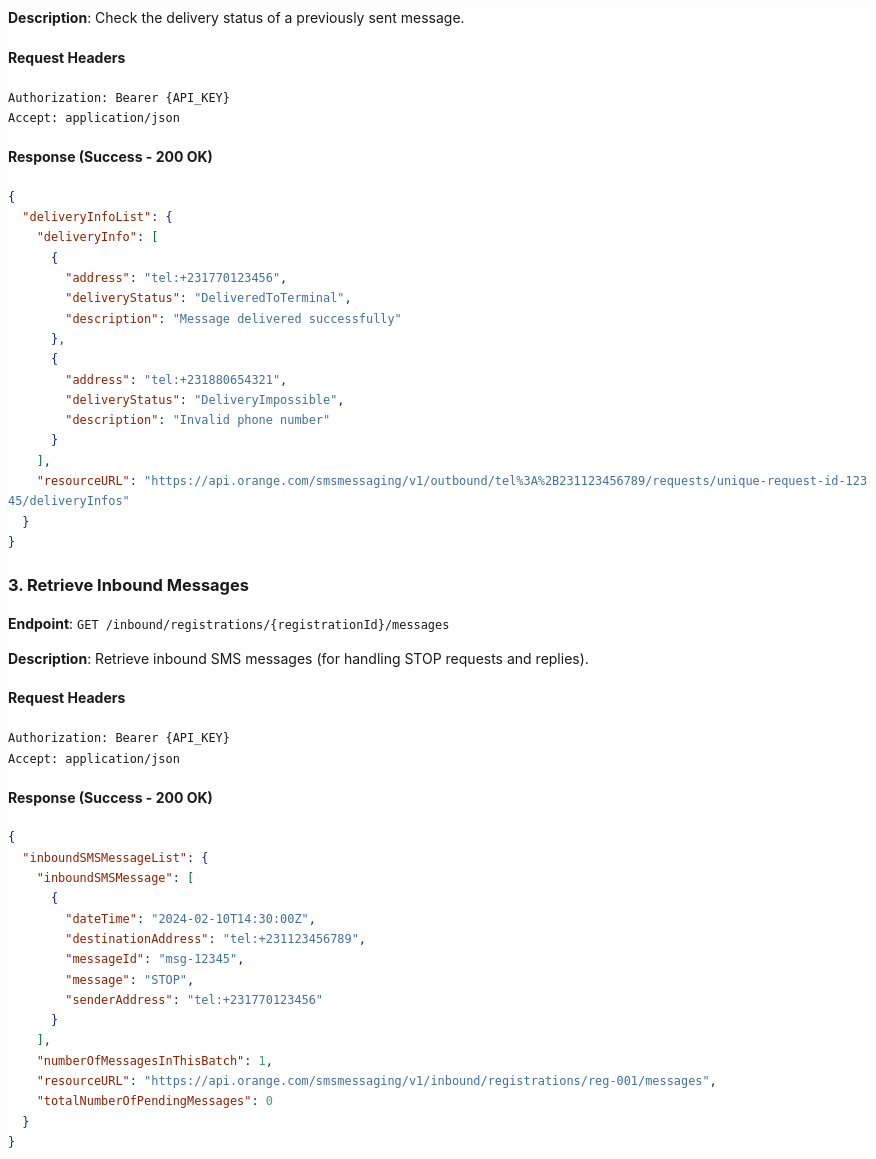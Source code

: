 **Description**: Check the delivery status of a previously sent message.

#### Request Headers
```http
Authorization: Bearer {API_KEY}
Accept: application/json
```

#### Response (Success - 200 OK)
```json
{
  "deliveryInfoList": {
    "deliveryInfo": [
      {
        "address": "tel:+231770123456",
        "deliveryStatus": "DeliveredToTerminal",
        "description": "Message delivered successfully"
      },
      {
        "address": "tel:+231880654321",
        "deliveryStatus": "DeliveryImpossible",
        "description": "Invalid phone number"
      }
    ],
    "resourceURL": "https://api.orange.com/smsmessaging/v1/outbound/tel%3A%2B231123456789/requests/unique-request-id-12345/deliveryInfos"
  }
}
```

### 3. Retrieve Inbound Messages

**Endpoint**: `GET /inbound/registrations/{registrationId}/messages`

**Description**: Retrieve inbound SMS messages (for handling STOP requests and replies).

#### Request Headers
```http
Authorization: Bearer {API_KEY}
Accept: application/json
```

#### Response (Success - 200 OK)
```json
{
  "inboundSMSMessageList": {
    "inboundSMSMessage": [
      {
        "dateTime": "2024-02-10T14:30:00Z",
        "destinationAddress": "tel:+231123456789",
        "messageId": "msg-12345",
        "message": "STOP",
        "senderAddress": "tel:+231770123456"
      }
    ],
    "numberOfMessagesInThisBatch": 1,
    "resourceURL": "https://api.orange.com/smsmessaging/v1/inbound/registrations/reg-001/messages",
    "totalNumberOfPendingMessages": 0
  }
}
```
